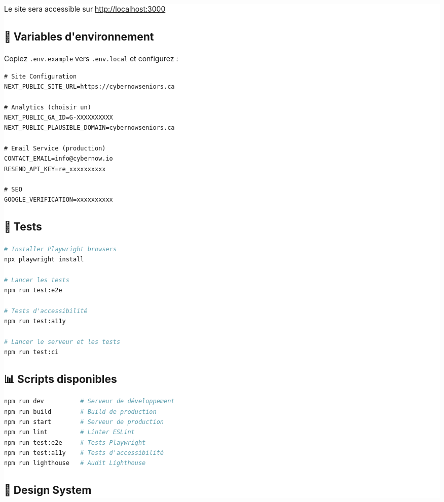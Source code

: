 Le site sera accessible sur [http://localhost:3000](http://localhost:3000)

## 📝 Variables d'environnement

Copiez `.env.example` vers `.env.local` et configurez :

```env
# Site Configuration
NEXT_PUBLIC_SITE_URL=https://cybernowseniors.ca

# Analytics (choisir un)
NEXT_PUBLIC_GA_ID=G-XXXXXXXXXX
NEXT_PUBLIC_PLAUSIBLE_DOMAIN=cybernowseniors.ca

# Email Service (production)
CONTACT_EMAIL=info@cybernow.io
RESEND_API_KEY=re_xxxxxxxxxx

# SEO
GOOGLE_VERIFICATION=xxxxxxxxxx
```

## 🧪 Tests

```bash
# Installer Playwright browsers
npx playwright install

# Lancer les tests
npm run test:e2e

# Tests d'accessibilité
npm run test:a11y

# Lancer le serveur et les tests
npm run test:ci
```

## 📊 Scripts disponibles

```bash
npm run dev          # Serveur de développement
npm run build        # Build de production
npm run start        # Serveur de production
npm run lint         # Linter ESLint
npm run test:e2e     # Tests Playwright
npm run test:a11y    # Tests d'accessibilité
npm run lighthouse   # Audit Lighthouse
```

## 🎨 Design System
